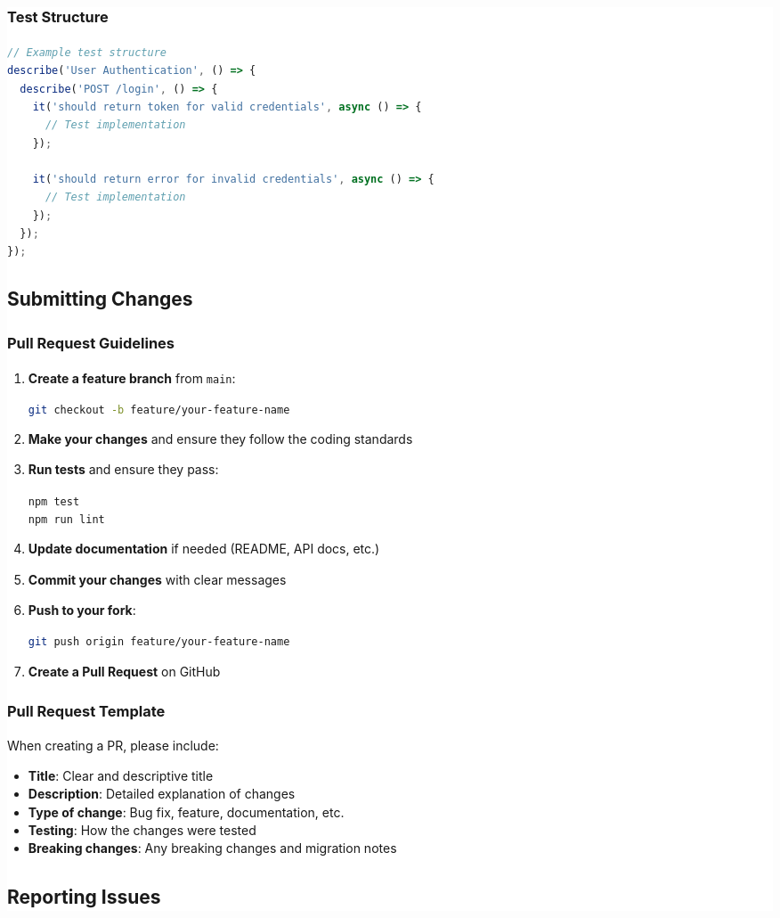 ### Test Structure

```javascript
// Example test structure
describe('User Authentication', () => {
  describe('POST /login', () => {
    it('should return token for valid credentials', async () => {
      // Test implementation
    });

    it('should return error for invalid credentials', async () => {
      // Test implementation
    });
  });
});
```

## Submitting Changes

### Pull Request Guidelines

1. **Create a feature branch** from `main`:
   ```bash
   git checkout -b feature/your-feature-name
   ```

2. **Make your changes** and ensure they follow the coding standards

3. **Run tests** and ensure they pass:
   ```bash
   npm test
   npm run lint
   ```

4. **Update documentation** if needed (README, API docs, etc.)

5. **Commit your changes** with clear messages

6. **Push to your fork**:
   ```bash
   git push origin feature/your-feature-name
   ```

7. **Create a Pull Request** on GitHub

### Pull Request Template

When creating a PR, please include:

- **Title**: Clear and descriptive title
- **Description**: Detailed explanation of changes
- **Type of change**: Bug fix, feature, documentation, etc.
- **Testing**: How the changes were tested
- **Breaking changes**: Any breaking changes and migration notes

## Reporting Issues
